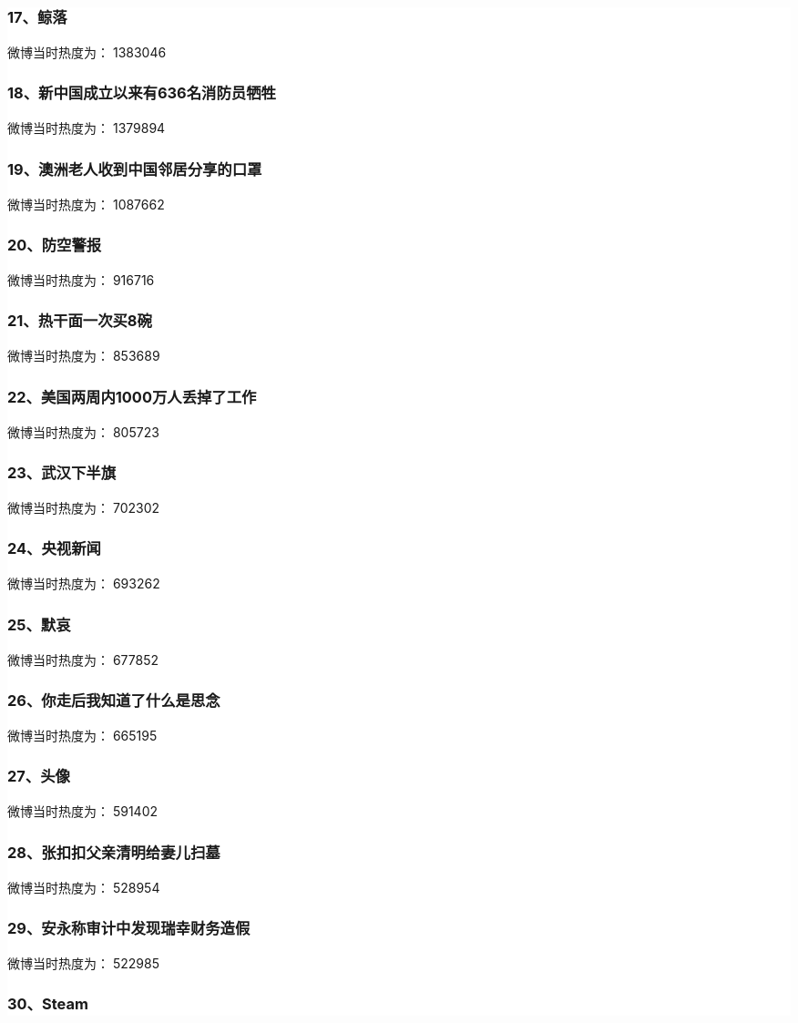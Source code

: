 ### 17、鲸落

微博当时热度为： 1383046

### 18、新中国成立以来有636名消防员牺牲

微博当时热度为： 1379894

### 19、澳洲老人收到中国邻居分享的口罩

微博当时热度为： 1087662

### 20、防空警报

微博当时热度为： 916716

### 21、热干面一次买8碗

微博当时热度为： 853689

### 22、美国两周内1000万人丢掉了工作

微博当时热度为： 805723

### 23、武汉下半旗

微博当时热度为： 702302

### 24、央视新闻

微博当时热度为： 693262

### 25、默哀

微博当时热度为： 677852

### 26、你走后我知道了什么是思念

微博当时热度为： 665195

### 27、头像

微博当时热度为： 591402

### 28、张扣扣父亲清明给妻儿扫墓

微博当时热度为： 528954

### 29、安永称审计中发现瑞幸财务造假

微博当时热度为： 522985

### 30、Steam

